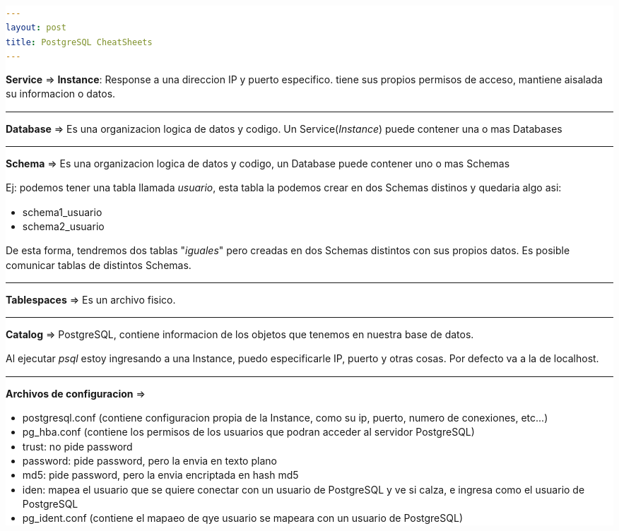 ```yaml
---
layout: post
title: PostgreSQL CheatSheets
---
```


**Service** => **Instance**: Response a una direccion IP y puerto especifico. tiene sus propios permisos de acceso,
mantiene aisalada su informacion o datos.

---

**Database** => Es una organizacion logica de datos y codigo. Un Service(*Instance*) puede contener una o mas Databases

---



**Schema** => Es una organizacion logica de datos y codigo, un Database puede contener uno o mas Schemas

Ej: podemos tener una tabla llamada *usuario*, esta tabla la podemos crear en dos Schemas distinos y quedaria algo asi:

 - schema1_usuario
 - schema2_usuario

De esta forma, tendremos dos tablas "*iguales*" pero creadas en dos Schemas distintos con sus propios datos. Es posible comunicar tablas de distintos Schemas.

---

**Tablespaces** => Es un archivo fisico.

---


**Catalog** => PostgreSQL, contiene informacion de los objetos que tenemos en nuestra base de datos.

Al ejecutar *psql* estoy ingresando a una Instance, puedo especificarle IP, puerto y otras cosas. Por defecto va a la de localhost.

---

**Archivos de configuracion** =>

- postgresql.conf (contiene configuracion propia de la Instance, como su ip, puerto, numero de conexiones, etc...)
- pg_hba.conf (contiene los permisos de los usuarios que podran acceder al servidor PostgreSQL)
 - trust: no pide password
 - password: pide password, pero la envia en texto plano
 - md5: pide password, pero la envia encriptada en hash md5
 - iden: mapea el usuario que se quiere conectar con un usuario de PostgreSQL y ve si calza, e ingresa como el usuario de PostgreSQL
- pg_ident.conf (contiene el mapaeo de qye usuario se mapeara con un usuario de PostgreSQL)
